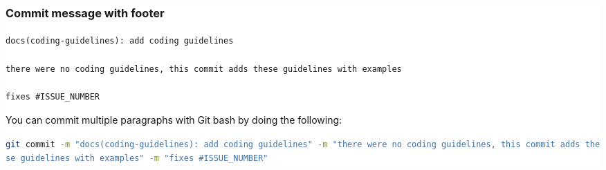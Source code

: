 ### Commit message with footer
```
docs(coding-guidelines): add coding guidelines

there were no coding guidelines, this commit adds these guidelines with examples

fixes #ISSUE_NUMBER
```

You can commit multiple paragraphs with Git bash by doing the following:
```bash
git commit -m "docs(coding-guidelines): add coding guidelines" -m "there were no coding guidelines, this commit adds these guidelines with examples" -m "fixes #ISSUE_NUMBER"
```
